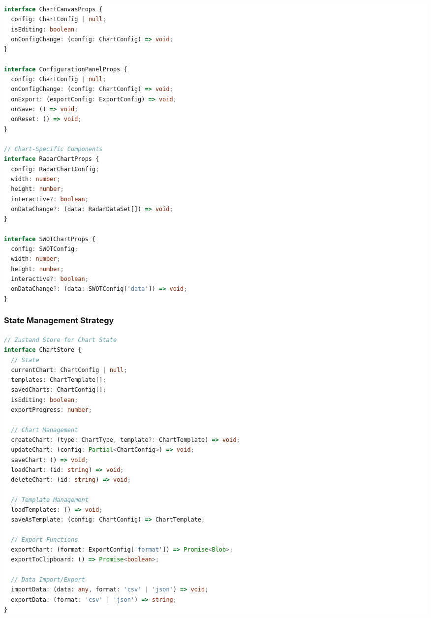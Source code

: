 ```typescript
interface ChartCanvasProps {
  config: ChartConfig | null;
  isEditing: boolean;
  onConfigChange: (config: ChartConfig) => void;
}

interface ConfigurationPanelProps {
  config: ChartConfig | null;
  onConfigChange: (config: ChartConfig) => void;
  onExport: (exportConfig: ExportConfig) => void;
  onSave: () => void;
  onReset: () => void;
}

// Chart-Specific Components
interface RadarChartProps {
  config: RadarChartConfig;
  width: number;
  height: number;
  interactive?: boolean;
  onDataChange?: (data: RadarDataSet[]) => void;
}

interface SWOTChartProps {
  config: SWOTConfig;
  width: number;
  height: number;
  interactive?: boolean;
  onDataChange?: (data: SWOTConfig['data']) => void;
}
```

### State Management Strategy

```typescript
// Zustand Store for Chart State
interface ChartStore {
  // State
  currentChart: ChartConfig | null;
  templates: ChartTemplate[];
  savedCharts: ChartConfig[];
  isEditing: boolean;
  exportProgress: number;
  
  // Chart Management
  createChart: (type: ChartType, template?: ChartTemplate) => void;
  updateChart: (config: Partial<ChartConfig>) => void;
  saveChart: () => void;
  loadChart: (id: string) => void;
  deleteChart: (id: string) => void;
  
  // Template Management
  loadTemplates: () => void;
  saveAsTemplate: (config: ChartConfig) => ChartTemplate;
  
  // Export Functions
  exportChart: (format: ExportConfig['format']) => Promise<Blob>;
  exportToClipboard: () => Promise<boolean>;
  
  // Data Import/Export
  importData: (data: any, format: 'csv' | 'json') => void;
  exportData: (format: 'csv' | 'json') => string;
}
```